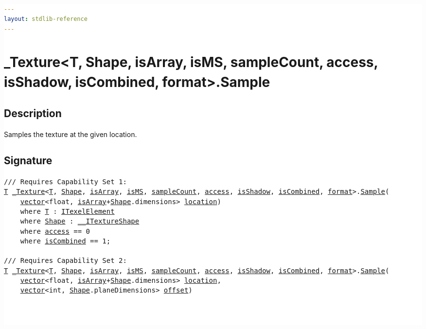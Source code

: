 ```yaml
---
layout: stdlib-reference
---
```


# \_Texture\<T, Shape, isArray, isMS, sampleCount, access, isShadow, isCombined, format\>\.Sample

## Description

Samples the texture at the given location.




## Signature 

<pre>
/// Requires Capability Set 1:
<a href="../types/0texture-01/index.html#typeparam-T" class="code_type">T</a> <a href="../types/0texture-01/index.html" class="code_type">_Texture</a>&lt;<a href="../types/0texture-01/index.html#typeparam-T" class="code_type">T</a>, <a href="../types/0texture-01/index.html#typeparam-Shape" class="code_type">Shape</a>, <a href="../types/0texture-01/index.html#decl-isArray" class="code_var">isArray</a>, <a href="../types/0texture-01/index.html#decl-isMS" class="code_var">isMS</a>, <a href="../types/0texture-01/index.html#decl-sampleCount" class="code_var">sampleCount</a>, <a href="../types/0texture-01/index.html#decl-access" class="code_var">access</a>, <a href="../types/0texture-01/index.html#decl-isShadow" class="code_var">isShadow</a>, <a href="../types/0texture-01/index.html#decl-isCombined" class="code_var">isCombined</a>, <a href="../types/0texture-01/index.html#decl-format" class="code_var">format</a>&gt;.<a href="sample-0.html">Sample</a>(
    <a href="../types/vector/index.html" class="code_type">vector</a>&lt;<span class="code_keyword">float</span>, <a href="../types/0texture-01/index.html#decl-isArray" class="code_var">isArray</a>+<a href="../types/0texture-01/index.html#typeparam-Shape" class="code_type">Shape</a>.dimensions&gt; <a href="sample-0.html#decl-location" class="code_param">location</a>)
    <span class='code_keyword'>where</span> <a href="../types/0texture-01/index.html#typeparam-T" class="code_type">T</a> : <a href="../interfaces/itexelelement-016/index.html" class="code_type">ITexelElement</a>
    <span class='code_keyword'>where</span> <a href="../types/0texture-01/index.html#typeparam-Shape" class="code_type">Shape</a> : <a href="../interfaces/0_itextureshape-023a/index.html" class="code_type">__ITextureShape</a>
    <span class='code_keyword'>where</span> <a href="../types/0texture-01/index.html#decl-access" class="code_var">access</a> == 0
    <span class='code_keyword'>where</span> <a href="../types/0texture-01/index.html#decl-isCombined" class="code_var">isCombined</a> == 1;

/// Requires Capability Set 2:
<a href="../types/0texture-01/index.html#typeparam-T" class="code_type">T</a> <a href="../types/0texture-01/index.html" class="code_type">_Texture</a>&lt;<a href="../types/0texture-01/index.html#typeparam-T" class="code_type">T</a>, <a href="../types/0texture-01/index.html#typeparam-Shape" class="code_type">Shape</a>, <a href="../types/0texture-01/index.html#decl-isArray" class="code_var">isArray</a>, <a href="../types/0texture-01/index.html#decl-isMS" class="code_var">isMS</a>, <a href="../types/0texture-01/index.html#decl-sampleCount" class="code_var">sampleCount</a>, <a href="../types/0texture-01/index.html#decl-access" class="code_var">access</a>, <a href="../types/0texture-01/index.html#decl-isShadow" class="code_var">isShadow</a>, <a href="../types/0texture-01/index.html#decl-isCombined" class="code_var">isCombined</a>, <a href="../types/0texture-01/index.html#decl-format" class="code_var">format</a>&gt;.<a href="sample-0.html">Sample</a>(
    <a href="../types/vector/index.html" class="code_type">vector</a>&lt;<span class="code_keyword">float</span>, <a href="../types/0texture-01/index.html#decl-isArray" class="code_var">isArray</a>+<a href="../types/0texture-01/index.html#typeparam-Shape" class="code_type">Shape</a>.dimensions&gt; <a href="sample-0.html#decl-location" class="code_param">location</a>,
    <a href="../types/vector/index.html" class="code_type">vector</a>&lt;<span class="code_keyword">int</span>, <a href="../types/0texture-01/index.html#typeparam-Shape" class="code_type">Shape</a>.planeDimensions&gt; <a href="sample-0.html#decl-offset" class="code_param">offset</a>)